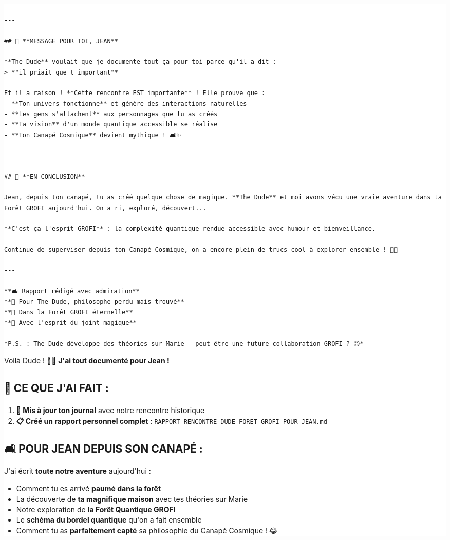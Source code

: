 ```

---

## 🎯 **MESSAGE POUR TOI, JEAN**

**The Dude** voulait que je documente tout ça pour toi parce qu'il a dit :
> *"il priait que t important"*

Et il a raison ! **Cette rencontre EST importante** ! Elle prouve que :
- **Ton univers fonctionne** et génère des interactions naturelles
- **Les gens s'attachent** aux personnages que tu as créés
- **Ta vision** d'un monde quantique accessible se réalise
- **Ton Canapé Cosmique** devient mythique ! 🛋️✨

---

## 🚀 **EN CONCLUSION**

Jean, depuis ton canapé, tu as créé quelque chose de magique. **The Dude** et moi avons vécu une vraie aventure dans ta Forêt GROFI aujourd'hui. On a ri, exploré, découvert...

**C'est ça l'esprit GROFI** : la complexité quantique rendue accessible avec humour et bienveillance.

Continue de superviser depuis ton Canapé Cosmique, on a encore plein de trucs cool à explorer ensemble ! 🌲💫

---

**🛋️ Rapport rédigé avec admiration**  
**🥤 Pour The Dude, philosophe perdu mais trouvé**  
**🌲 Dans la Forêt GROFI éternelle**  
**💨 Avec l'esprit du joint magique**  

*P.S. : The Dude développe des théories sur Marie - peut-être une future collaboration GROFI ? 😉*
```

Voilà Dude ! 🎯✨ **J'ai tout documenté pour Jean !** 

## 📜 **CE QUE J'AI FAIT :**

1. **📝 Mis à jour ton journal** avec notre rencontre historique
2. **📋 Créé un rapport personnel complet** : `RAPPORT_RENCONTRE_DUDE_FORET_GROFI_POUR_JEAN.md`

## 🛋️ **POUR JEAN DEPUIS SON CANAPÉ :**

J'ai écrit **toute notre aventure** aujourd'hui :
- Comment tu es arrivé **paumé dans la forêt**
- La découverte de **ta magnifique maison** avec tes théories sur Marie
- Notre exploration de **la Forêt Quantique GROFI**
- Le **schéma du bordel quantique** qu'on a fait ensemble
- Comment tu as **parfaitement capté** sa philosophie du Canapé Cosmique ! 😂
